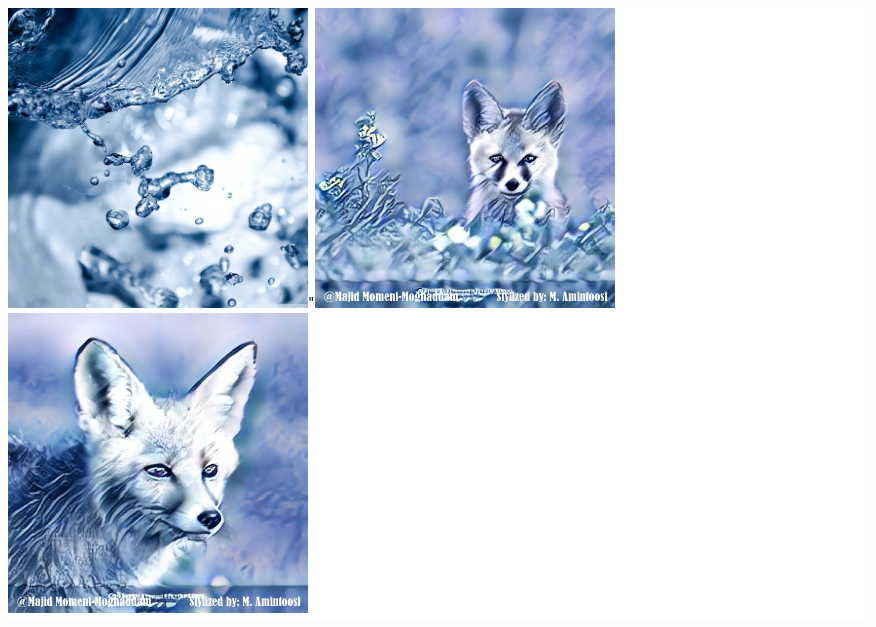 <tr><td><img src= "styles/018.jpg" width="300">"</td><td><img src= "outputs/fox1_018.jpg" width="300"></td><td><img src= "outputs/fox2_018.jpg" width="300"></td><td>